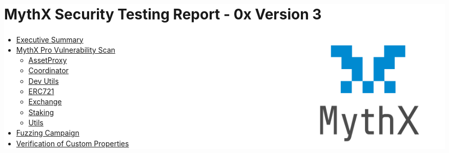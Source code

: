# MythX Security Testing Report - 0x Version 3

<img height="200px" Hspace="30" Vspace="10" align="right" src="images/mythx.png"/>

  * [Executive Summary](#executive-summary)
  * [MythX Pro Vulnerability Scan](#mythx-pro-vulnerability-scan)
    + [AssetProxy](#assetproxy)
    + [Coordinator](#coordinator)
    + [Dev Utils](#dev-utils)
    + [ERC721](#erc721)
    + [Exchange](#exchange)
    + [Staking](#staking)
    + [Utils](#utils)
  * [Fuzzing Campaign](#fuzzing-campaign)
  * [Verification of Custom Properties](#verification-of-custom-properties)
